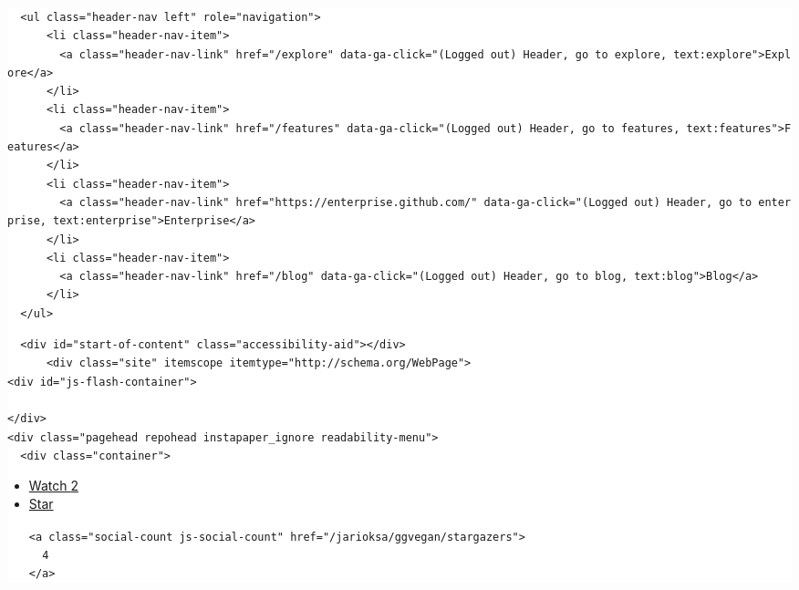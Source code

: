       <ul class="header-nav left" role="navigation">
          <li class="header-nav-item">
            <a class="header-nav-link" href="/explore" data-ga-click="(Logged out) Header, go to explore, text:explore">Explore</a>
          </li>
          <li class="header-nav-item">
            <a class="header-nav-link" href="/features" data-ga-click="(Logged out) Header, go to features, text:features">Features</a>
          </li>
          <li class="header-nav-item">
            <a class="header-nav-link" href="https://enterprise.github.com/" data-ga-click="(Logged out) Header, go to enterprise, text:enterprise">Enterprise</a>
          </li>
          <li class="header-nav-item">
            <a class="header-nav-link" href="/blog" data-ga-click="(Logged out) Header, go to blog, text:blog">Blog</a>
          </li>
      </ul>

  </div>
</div>



      <div id="start-of-content" class="accessibility-aid"></div>
          <div class="site" itemscope itemtype="http://schema.org/WebPage">
    <div id="js-flash-container">
      
    </div>
    <div class="pagehead repohead instapaper_ignore readability-menu">
      <div class="container">
        
<ul class="pagehead-actions">

  <li>
      <a href="/login?return_to=%2Fjarioksa%2Fggvegan"
    class="btn btn-sm btn-with-count tooltipped tooltipped-n"
    aria-label="You must be signed in to watch a repository" rel="nofollow">
    <span class="octicon octicon-eye"></span>
    Watch
  </a>
  <a class="social-count" href="/jarioksa/ggvegan/watchers">
    2
  </a>

  </li>

  <li>
      <a href="/login?return_to=%2Fjarioksa%2Fggvegan"
    class="btn btn-sm btn-with-count tooltipped tooltipped-n"
    aria-label="You must be signed in to star a repository" rel="nofollow">
    <span class="octicon octicon-star"></span>
    Star
  </a>

    <a class="social-count js-social-count" href="/jarioksa/ggvegan/stargazers">
      4
    </a>
